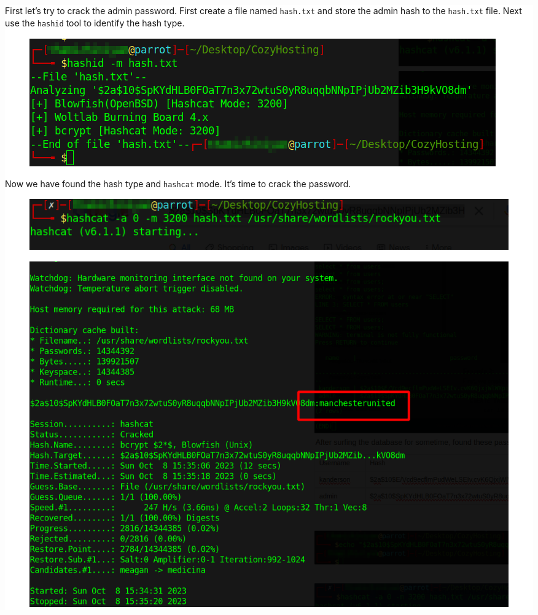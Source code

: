 First let’s try to crack the admin password. First create a file named `hash.txt` and store the admin hash to the `hash.txt` file. Next use the `hashid` tool to identify the hash type.

<figure><img src="../../.gitbook/assets/Untitled 28 (4).png" alt=""><figcaption></figcaption></figure>

Now we have found the hash type and `hashcat` mode. It’s time to crack the password.

<figure><img src="../../.gitbook/assets/Untitled 29 (3).png" alt=""><figcaption></figcaption></figure>

<figure><img src="../../.gitbook/assets/Untitled 30 (3).png" alt=""><figcaption></figcaption></figure>
